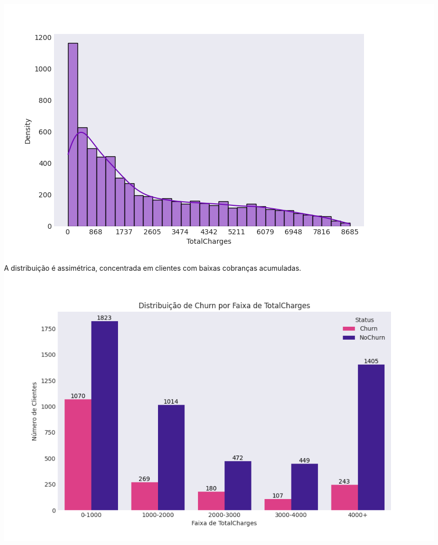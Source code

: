 ![TotalCharges Distribution](figs/dist_totalcharges.png)

A distribuição é assimétrica, concentrada em clientes com baixas cobranças acumuladas.

![TotalCharges Distribution](figs/prop_churn_totalcharges.png)
